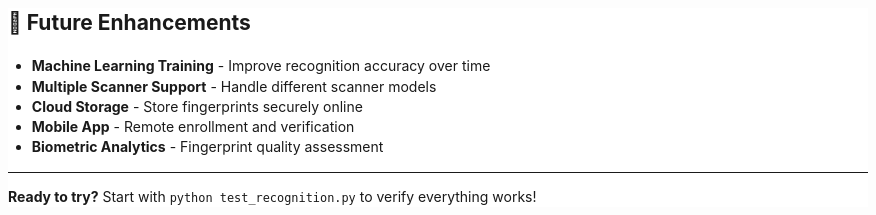 ## 🔮 Future Enhancements

- **Machine Learning Training** - Improve recognition accuracy over time
- **Multiple Scanner Support** - Handle different scanner models
- **Cloud Storage** - Store fingerprints securely online
- **Mobile App** - Remote enrollment and verification
- **Biometric Analytics** - Fingerprint quality assessment

---

**Ready to try?** Start with `python test_recognition.py` to verify everything works!

